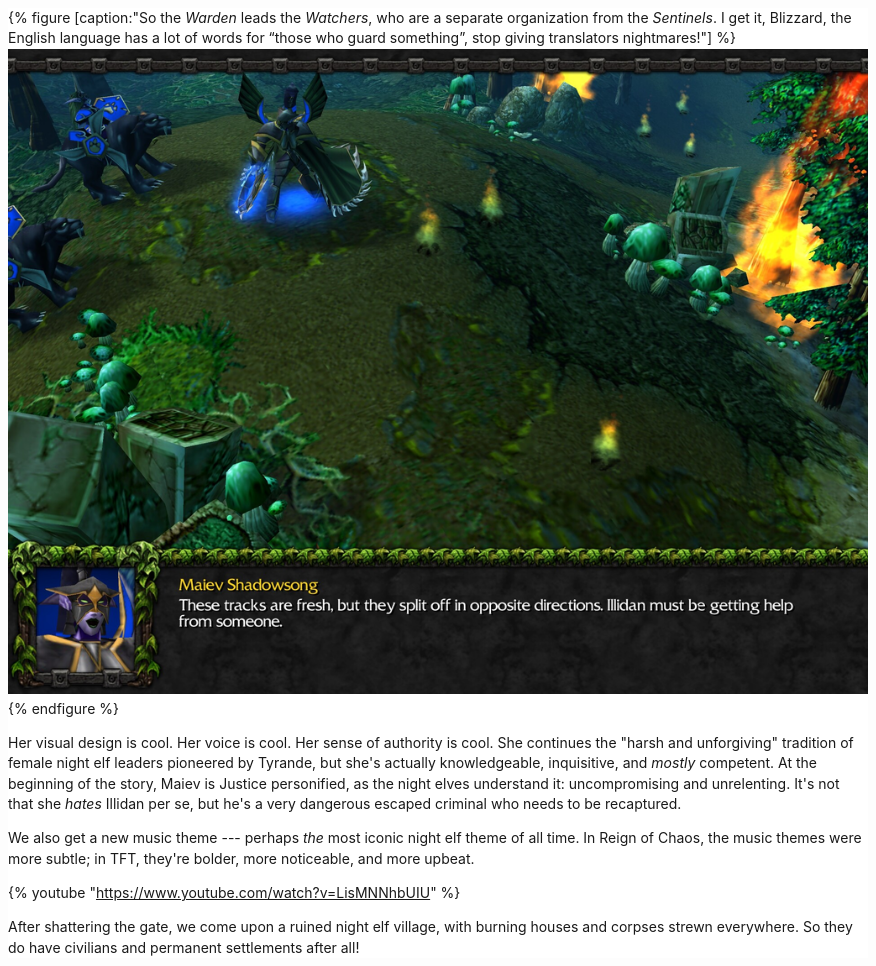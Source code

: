 {% figure [caption:"So the *Warden* leads the *Watchers*, who are a separate organization from the *Sentinels*. I get it, Blizzard, the English language has a lot of words for &ldquo;those who guard something&rdquo;, stop giving translators nightmares!"] %}
![Rise of the Naga](/assets/wr/20240603221110_1.jpg)
{% endfigure %}

Her visual design is cool. Her voice is cool. Her sense of authority is cool. She continues the "harsh and unforgiving" tradition of female night elf leaders pioneered by Tyrande, but she's actually knowledgeable, inquisitive, and *mostly* competent. At the beginning of the story, Maiev is Justice personified, as the night elves understand it: uncompromising and unrelenting. It's not that she *hates* Illidan per se, but he's a very dangerous escaped criminal who needs to be recaptured.

We also get a new music theme --- perhaps *the* most iconic night elf theme of all time. In Reign of Chaos, the music themes were more subtle; in TFT, they're bolder, more noticeable, and more upbeat.

{% youtube "https://www.youtube.com/watch?v=LisMNNhbUIU" %}

After shattering the gate, we come upon a ruined night elf village, with burning houses and corpses strewn everywhere. So they do have civilians and permanent settlements after all!


[^cinematics]: The game intro, the prologue and human intro cinematics, and each campaign's ending cinematic.
[^nendis]: Sindarin for "water-woman", though this is likely unintentional. And like many locations from TFT, it's nowhere to be found in WoW.
[^naga]: And in lore, they were foreshadowed all the way back in *Day of the Dragon*.
[^vengeance]: Vengeance.